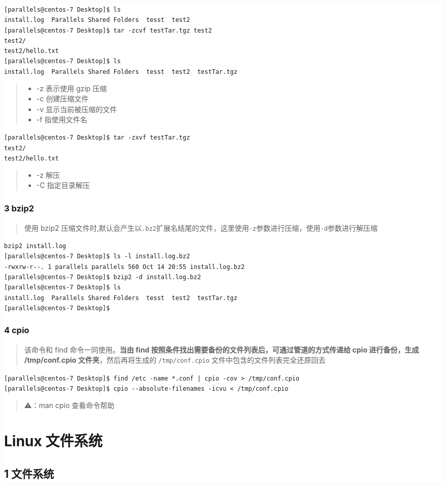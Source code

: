 ```shell
[parallels@centos-7 Desktop]$ ls
install.log  Parallels Shared Folders  tesst  test2
[parallels@centos-7 Desktop]$ tar -zcvf testTar.tgz test2
test2/
test2/hello.txt
[parallels@centos-7 Desktop]$ ls
install.log  Parallels Shared Folders  tesst  test2  testTar.tgz
```

> - -z 表示使用 gzip 压缩
> - -c 创建压缩文件
> - -v 显示当前被压缩的文件
> - -f 指使用文件名

```shell
[parallels@centos-7 Desktop]$ tar -zxvf testTar.tgz 
test2/
test2/hello.txt
```

> - -z 解压
> - -C 指定目录解压

### 3 bzip2

> 使用 bzip2 压缩文件时,默认会产生以`.bz2`扩展名结尾的文件，这里使用`-z`参数进行压缩，使用`-d`参数进行解压缩

```shell
bzip2 install.log
[parallels@centos-7 Desktop]$ ls -l install.log.bz2 
-rwxrw-r--. 1 parallels parallels 560 Oct 14 20:55 install.log.bz2
[parallels@centos-7 Desktop]$ bzip2 -d install.log.bz2 
[parallels@centos-7 Desktop]$ ls
install.log  Parallels Shared Folders  tesst  test2  testTar.tgz
[parallels@centos-7 Desktop]$ 

```

### 4 cpio

> 该命令和 find 命令一同使用。**当由 find 按照条件找出需要备份的文件列表后，可通过管道的方式传递给 cpio 进行备份，生成 /tmp/conf.cpio 文件夹**，然后再将生成的 `/tmp/conf.cpio` 文件中包含的文件列表完全还原回去

```shell
[parallels@centos-7 Desktop]$ find /etc -name *.conf | cpio -cov > /tmp/conf.cpio
[parallels@centos-7 Desktop]$ cpio --absolute-filenames -icvu < /tmp/conf.cpio
```

> ⚠️：man cpio 查看命令帮助

# Linux 文件系统

## 1 文件系统
